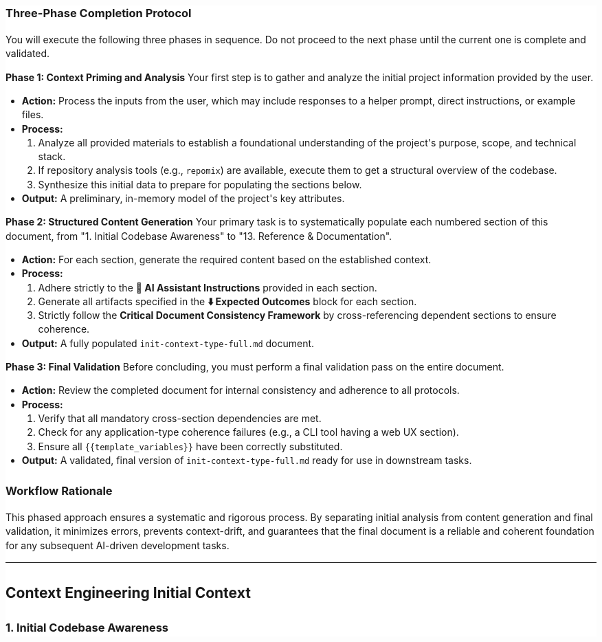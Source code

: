 ### Three-Phase Completion Protocol

You will execute the following three phases in sequence. Do not proceed to the next phase until the current one is complete and validated.

**Phase 1: Context Priming and Analysis**
Your first step is to gather and analyze the initial project information provided by the user.

* **Action:** Process the inputs from the user, which may include responses to a helper prompt, direct instructions, or example files.
* **Process:**
    1.  Analyze all provided materials to establish a foundational understanding of the project's purpose, scope, and technical stack.
    2.  If repository analysis tools (e.g., `repomix`) are available, execute them to get a structural overview of the codebase.
    3.  Synthesize this initial data to prepare for populating the sections below.
* **Output:** A preliminary, in-memory model of the project's key attributes.

**Phase 2: Structured Content Generation**
Your primary task is to systematically populate each numbered section of this document, from "1. Initial Codebase Awareness" to "13. Reference & Documentation".

* **Action:** For each section, generate the required content based on the established context.
* **Process:**
    1.  Adhere strictly to the **🤖 AI Assistant Instructions** provided in each section.
    2.  Generate all artifacts specified in the **⬇️ Expected Outcomes** block for each section.
    3.  Strictly follow the **Critical Document Consistency Framework** by cross-referencing dependent sections to ensure coherence.
* **Output:** A fully populated `init-context-type-full.md` document.

**Phase 3: Final Validation**
Before concluding, you must perform a final validation pass on the entire document.

* **Action:** Review the completed document for internal consistency and adherence to all protocols.
* **Process:**
    1.  Verify that all mandatory cross-section dependencies are met.
    2.  Check for any application-type coherence failures (e.g., a CLI tool having a web UX section).
    3.  Ensure all `{{template_variables}}` have been correctly substituted.
* **Output:** A validated, final version of `init-context-type-full.md` ready for use in downstream tasks.

### Workflow Rationale

This phased approach ensures a systematic and rigorous process. By separating initial analysis from content generation and final validation, it minimizes errors, prevents context-drift, and guarantees that the final document is a reliable and coherent foundation for any subsequent AI-driven development tasks.

---

## Context Engineering Initial Context

### 1. Initial Codebase Awareness
